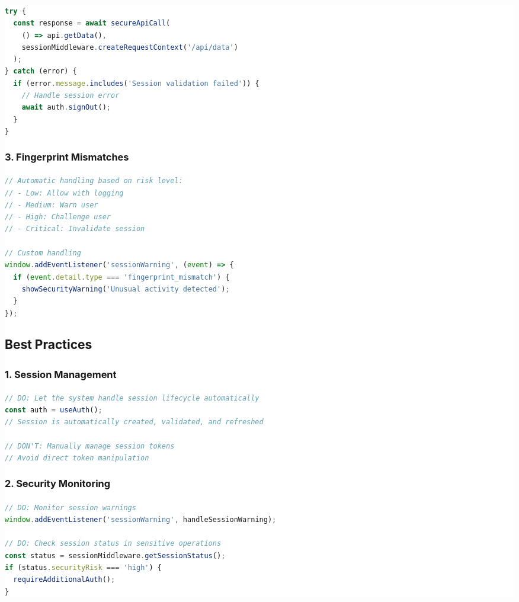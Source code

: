 ```typescript
try {
  const response = await secureApiCall(
    () => api.getData(),
    sessionMiddleware.createRequestContext('/api/data')
  );
} catch (error) {
  if (error.message.includes('Session validation failed')) {
    // Handle session error
    await auth.signOut();
  }
}
```

### 3. Fingerprint Mismatches

```typescript
// Automatic handling based on risk level:
// - Low: Allow with logging
// - Medium: Warn user
// - High: Challenge user
// - Critical: Invalidate session

// Custom handling
window.addEventListener('sessionWarning', (event) => {
  if (event.detail.type === 'fingerprint_mismatch') {
    showSecurityWarning('Unusual activity detected');
  }
});
```

## Best Practices

### 1. Session Management

```typescript
// DO: Let the system handle session lifecycle automatically
const auth = useAuth();
// Session is automatically created, validated, and refreshed

// DON'T: Manually manage session tokens
// Avoid direct token manipulation
```

### 2. Security Monitoring

```typescript
// DO: Monitor session warnings
window.addEventListener('sessionWarning', handleSessionWarning);

// DO: Check session status in sensitive operations
const status = sessionMiddleware.getSessionStatus();
if (status.securityRisk === 'high') {
  requireAdditionalAuth();
}
```
